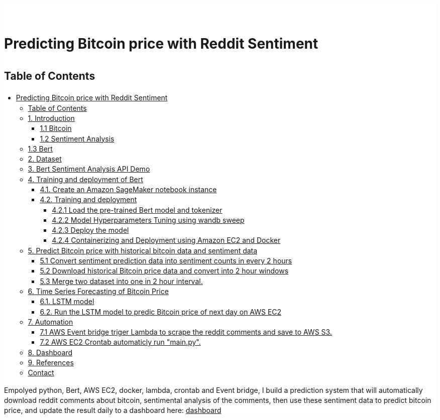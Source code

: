 <p align="center">
<br>
</p>

# Predicting Bitcoin price with Reddit Sentiment

## Table of Contents

- [Predicting Bitcoin price with Reddit Sentiment](#predicting-bitcoin-price-with-reddit-sentiment)
  - [Table of Contents](#table-of-contents)
  - [1. Introduction](#1-introduction)
    - [1.1 Bitcoin](#11-bitcoin)
    - [1.2 Sentiment Analysis](#12-sentiment-analysis)
  - [1.3 Bert](#13-bert)
  - [2. Dataset](#2-dataset)
  - [3. Bert Sentiment Analysis API Demo](#3-bert-sentiment-analysis-api-demo)
  - [4. Training and deployment of Bert](#4-training-and-deployment-of-bert)
    - [4.1. Create an Amazon SageMaker notebook instance](#41-create-an-amazon-sagemaker-notebook-instance)
    - [4.2. Training and deployment](#42-training-and-deployment)
      - [4.2.1 Load the pre-trained Bert model and tokenizer](#421-load-the-pre-trained-bert-model-and-tokenizer)
      - [4.2.2 Model Hyperparameters Tuning using wandb sweep](#422-model-hyperparameters-tuning-using-wandb-sweep)
      - [4.2.3 Deploy the model](#423-deploy-the-model)
      - [4.2.4 Containerizing and Deployment using Amazon EC2 and Docker](#424-containerizing-and-deployment-using-amazon-ec2-and-docker)
  - [5. Predict Bitcoin price with historical bitcoin data and sentiment data](#5-predict-bitcoin-price-with-historical-bitcoin-data-and-sentiment-data)
    - [5.1 Convert sentiment prediction data into sentiment counts in every 2 hours](#51-convert-sentiment-prediction-data-into-sentiment-counts-in-every-2-hours)
    - [5.2 Download historical Bitcoin price data and convert into 2 hour windows](#52-download-historical-bitcoin-price-data-and-convert-into-2-hour-windows)
    - [5.3 Merge two dataset into one in 2 hour interval.](#53-merge-two-dataset-into-one-in-2-hour-interval)
  - [6. Time Series Forecasting of Bitcoin Price](#6-time-series-forecasting-of-bitcoin-price)
    - [6.1. LSTM model](#61-lstm-model)
    - [6.2. Run the LSTM model to predic Bitcoin price of next day on AWS EC2](#62-run-the-lstm-model-to-predic-bitcoin-price-of-next-day-on-aws-ec2)
  - [7. Automation](#7-automation)
    - [7.1 AWS Event bridge triger Lambda to scrape the reddit comments and save to AWS S3.](#71-aws-event-bridge-triger-lambda-to-scrape-the-reddit-comments-and-save-to-aws-s3)
    - [7.2 AWS EC2 Crontab automaticly run "main.py".](#72-aws-ec2-crontab-automaticly-run-mainpy)
  - [8. Dashboard](#8-dashboard)
  - [9. References](#9-references)
  - [Contact](#contact)

Empolyed python, Bert, AWS EC2, docker, lambda, crontab and Event bridge, I build a prediction system that will automatically download reddit comments about bitcoin, sentimental analysis of the comments, then use these sentiment data to predict bitcoin price, and update the result daily to a dashboard here: [dashboard](http://3.138.178.14:8080/)
